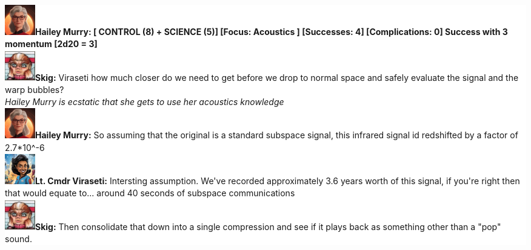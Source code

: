 <img src="../images/auto/Hailey_Murry.png" alt="Hailey Murry" width="50" height="50">**Hailey Murry: [ CONTROL  (8) +  SCIENCE  (5)]
[Focus: Acoustics ]
[Successes: 4] [Complications: 0]
Success with 3 momentum [2d20 = 3]**<br />
<img src="../images/auto/Skig.png" alt="Skig" width="50" height="50">**Skig:** Viraseti how much closer do we need to get before we drop to normal space and safely evaluate the signal and the warp bubbles?<br />
*Hailey Murry is ecstatic that she gets to use her acoustics knowledge*<br />
<img src="../images/auto/Hailey_Murry.png" alt="Hailey Murry" width="50" height="50">**Hailey Murry:** So assuming that the original is a standard subspace signal, this infrared signal id redshifted by a factor of 2.7*10^-6<br />
<img src="../images/auto/Viraseti.png" alt="Lt. Cmdr Viraseti" width="50" height="50">**Lt. Cmdr Viraseti:** Intersting assumption. We've recorded approximately 3.6 years worth of this signal, if you're right then that would equate to... around 40 seconds of subspace communications<br />
<img src="../images/auto/Skig.png" alt="Skig" width="50" height="50">**Skig:** Then consolidate that down into a single compression and see if it plays back as something other than a "pop" sound.<br />